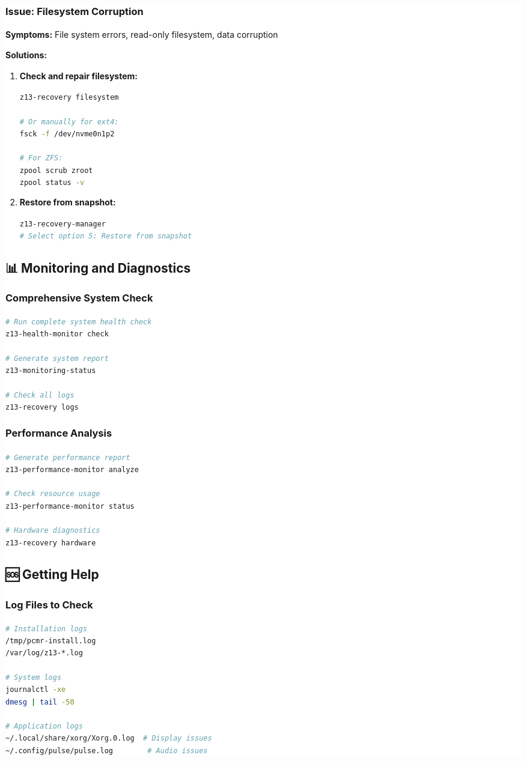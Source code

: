 ### Issue: Filesystem Corruption
**Symptoms:** File system errors, read-only filesystem, data corruption

**Solutions:**
1. **Check and repair filesystem:**
   ```bash
   z13-recovery filesystem
   
   # Or manually for ext4:
   fsck -f /dev/nvme0n1p2
   
   # For ZFS:
   zpool scrub zroot
   zpool status -v
   ```

2. **Restore from snapshot:**
   ```bash
   z13-recovery-manager
   # Select option 5: Restore from snapshot
   ```

## 📊 Monitoring and Diagnostics

### Comprehensive System Check
```bash
# Run complete system health check
z13-health-monitor check

# Generate system report
z13-monitoring-status

# Check all logs
z13-recovery logs
```

### Performance Analysis
```bash
# Generate performance report
z13-performance-monitor analyze

# Check resource usage
z13-performance-monitor status

# Hardware diagnostics
z13-recovery hardware
```

## 🆘 Getting Help

### Log Files to Check
```bash
# Installation logs
/tmp/pcmr-install.log
/var/log/z13-*.log

# System logs
journalctl -xe
dmesg | tail -50

# Application logs
~/.local/share/xorg/Xorg.0.log  # Display issues
~/.config/pulse/pulse.log        # Audio issues
```